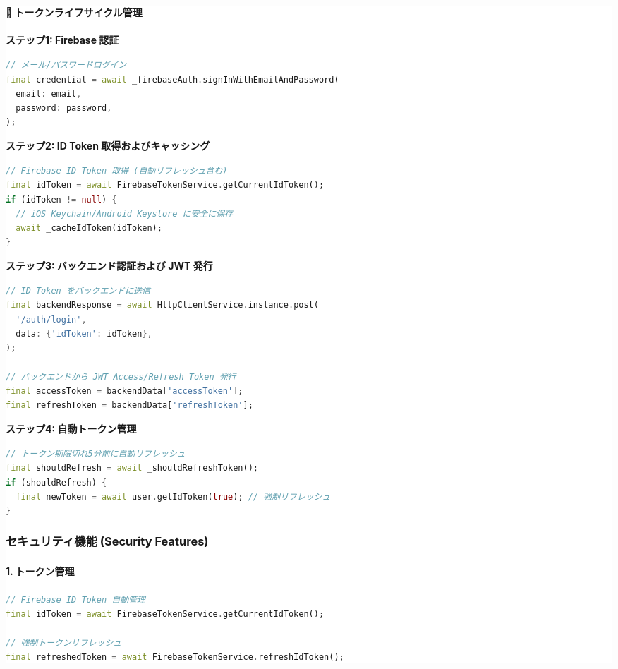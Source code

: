 #### 🔄 トークンライフサイクル管理

**ステップ1: Firebase 認証**

```dart
// メール/パスワードログイン
final credential = await _firebaseAuth.signInWithEmailAndPassword(
  email: email,
  password: password,
);
```

**ステップ2: ID Token 取得およびキャッシング**

```dart
// Firebase ID Token 取得 (自動リフレッシュ含む)
final idToken = await FirebaseTokenService.getCurrentIdToken();
if (idToken != null) {
  // iOS Keychain/Android Keystore に安全に保存
  await _cacheIdToken(idToken);
}
```

**ステップ3: バックエンド認証および JWT 発行**

```dart
// ID Token をバックエンドに送信
final backendResponse = await HttpClientService.instance.post(
  '/auth/login',
  data: {'idToken': idToken},
);

// バックエンドから JWT Access/Refresh Token 発行
final accessToken = backendData['accessToken'];
final refreshToken = backendData['refreshToken'];
```

**ステップ4: 自動トークン管理**

```dart
// トークン期限切れ5分前に自動リフレッシュ
final shouldRefresh = await _shouldRefreshToken();
if (shouldRefresh) {
  final newToken = await user.getIdToken(true); // 強制リフレッシュ
}
```

### セキュリティ機能 (Security Features)

#### 1. **トークン管理**

```dart
// Firebase ID Token 自動管理
final idToken = await FirebaseTokenService.getCurrentIdToken();

// 強制トークンリフレッシュ
final refreshedToken = await FirebaseTokenService.refreshIdToken();
```

